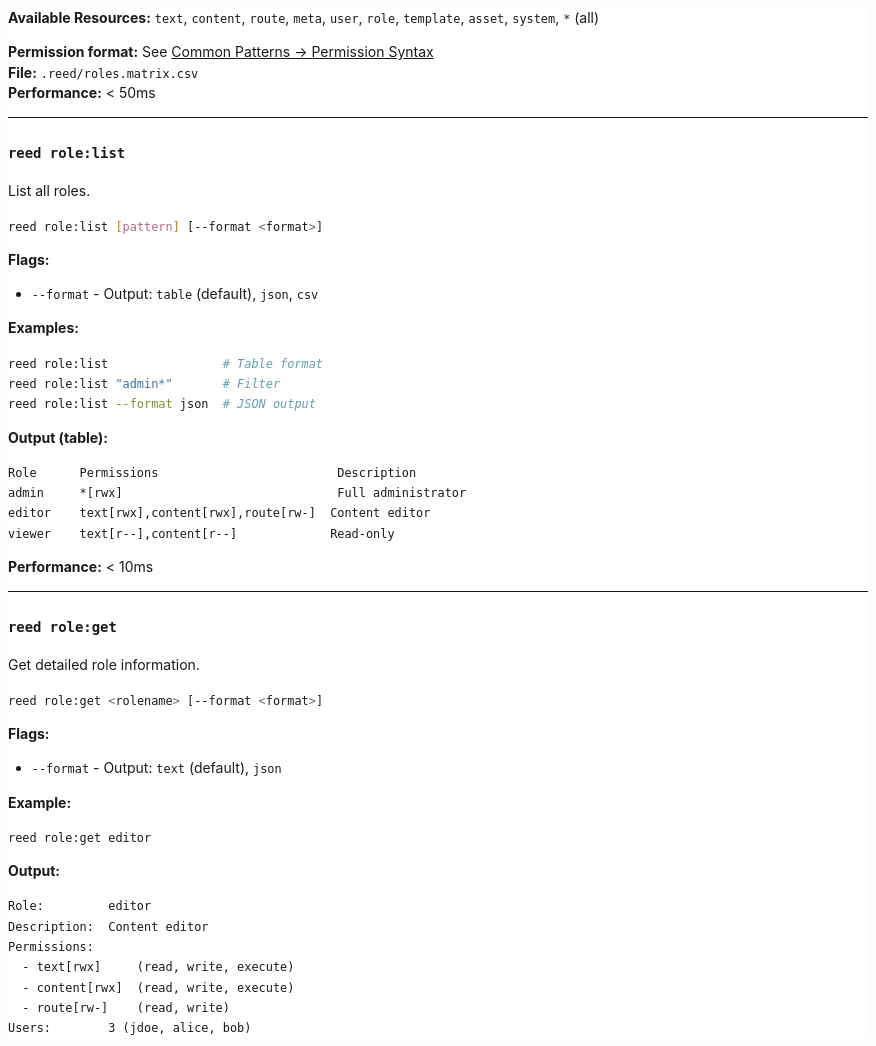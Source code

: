 **Available Resources:**
`text`, `content`, `route`, `meta`, `user`, `role`, `template`, `asset`, `system`, `*` (all)

**Permission format:** See [Common Patterns → Permission Syntax](common-patterns.md#permission-syntax)  
**File:** `.reed/roles.matrix.csv`  
**Performance:** < 50ms

---

### `reed role:list`

List all roles.

```bash
reed role:list [pattern] [--format <format>]
```

**Flags:**
- `--format` - Output: `table` (default), `json`, `csv`

**Examples:**
```bash
reed role:list                # Table format
reed role:list "admin*"       # Filter
reed role:list --format json  # JSON output
```

**Output (table):**
```
Role      Permissions                         Description
admin     *[rwx]                              Full administrator
editor    text[rwx],content[rwx],route[rw-]  Content editor
viewer    text[r--],content[r--]             Read-only
```

**Performance:** < 10ms

---

### `reed role:get`

Get detailed role information.

```bash
reed role:get <rolename> [--format <format>]
```

**Flags:**
- `--format` - Output: `text` (default), `json`

**Example:**
```bash
reed role:get editor
```

**Output:**
```
Role:         editor
Description:  Content editor
Permissions:
  - text[rwx]     (read, write, execute)
  - content[rwx]  (read, write, execute)
  - route[rw-]    (read, write)
Users:        3 (jdoe, alice, bob)
```

